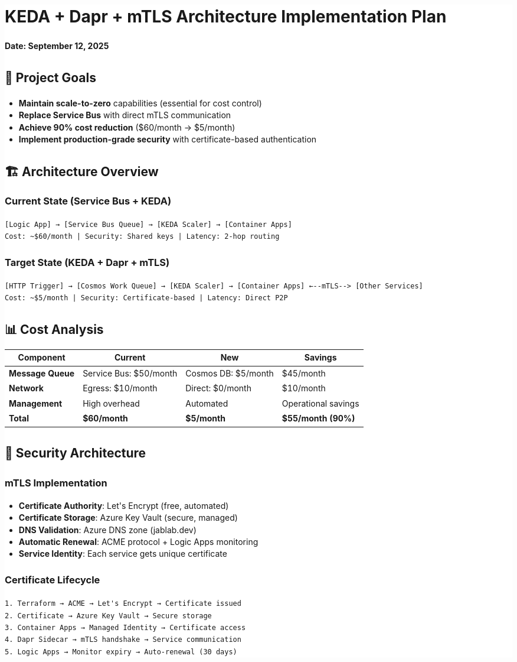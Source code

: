 # KEDA + Dapr + mTLS Architecture Implementation Plan
**Date: September 12, 2025**

## 🎯 **Project Goals**
- **Maintain scale-to-zero** capabilities (essential for cost control)
- **Replace Service Bus** with direct mTLS communication
- **Achieve 90% cost reduction** ($60/month → $5/month)
- **Implement production-grade security** with certificate-based authentication

## 🏗️ **Architecture Overview**

### Current State (Service Bus + KEDA)
```
[Logic App] → [Service Bus Queue] → [KEDA Scaler] → [Container Apps]
Cost: ~$60/month | Security: Shared keys | Latency: 2-hop routing
```

### Target State (KEDA + Dapr + mTLS)
```
[HTTP Trigger] → [Cosmos Work Queue] → [KEDA Scaler] → [Container Apps] ←--mTLS--> [Other Services]
Cost: ~$5/month | Security: Certificate-based | Latency: Direct P2P
```

## 📊 **Cost Analysis**

| Component | Current | New | Savings |
|-----------|---------|-----|---------|
| **Message Queue** | Service Bus: $50/month | Cosmos DB: $5/month | $45/month |
| **Network** | Egress: $10/month | Direct: $0/month | $10/month |
| **Management** | High overhead | Automated | Operational savings |
| **Total** | **$60/month** | **$5/month** | **$55/month (90%)** |

## 🔐 **Security Architecture**

### mTLS Implementation
- **Certificate Authority**: Let's Encrypt (free, automated)
- **Certificate Storage**: Azure Key Vault (secure, managed)
- **DNS Validation**: Azure DNS zone (jablab.dev)
- **Automatic Renewal**: ACME protocol + Logic Apps monitoring
- **Service Identity**: Each service gets unique certificate

### Certificate Lifecycle
```
1. Terraform → ACME → Let's Encrypt → Certificate issued
2. Certificate → Azure Key Vault → Secure storage
3. Container Apps → Managed Identity → Certificate access
4. Dapr Sidecar → mTLS handshake → Service communication
5. Logic Apps → Monitor expiry → Auto-renewal (30 days)
```
